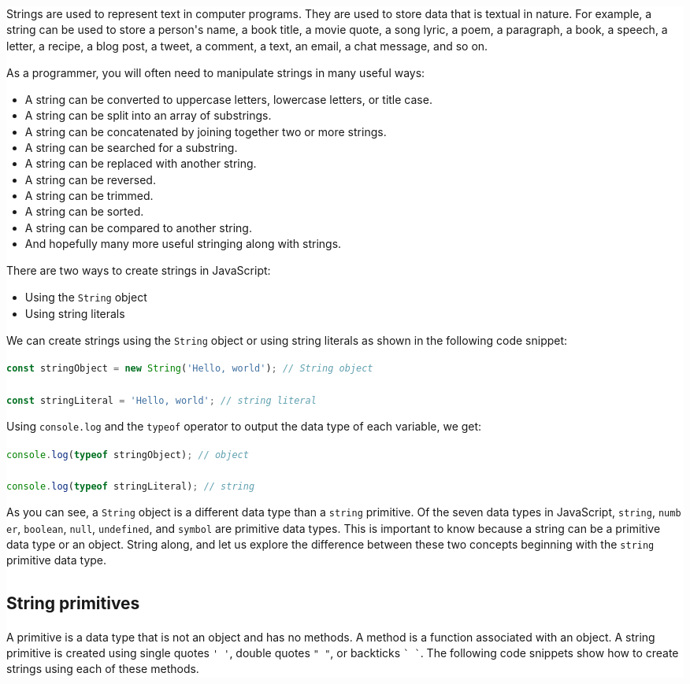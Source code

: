 Strings are used to represent text in computer programs. They are used to store data that is textual in nature. For
example, a string can be used to store a person's name, a book title, a movie quote, a song lyric, a poem, a paragraph,
a book, a speech, a letter, a recipe, a blog post, a tweet, a comment, a text, an email, a chat message, and so on.

As a programmer, you will often need to manipulate strings in many useful ways:

- A string can be converted to uppercase letters, lowercase letters, or title case.
- A string can be split into an array of substrings.
- A string can be concatenated by joining together two or more strings.
- A string can be searched for a substring.
- A string can be replaced with another string.
- A string can be reversed.
- A string can be trimmed.
- A string can be sorted.
- A string can be compared to another string.
- And hopefully many more useful stringing along with strings.

There are two ways to create strings in JavaScript:

- Using the `String` object
- Using string literals

We can create strings using the `String` object or using string literals as shown in the following code snippet:

```javascript
const stringObject = new String('Hello, world'); // String object

const stringLiteral = 'Hello, world'; // string literal
```

Using `console.log` and the `typeof` operator to output the data type of each variable, we get:

```javascript
console.log(typeof stringObject); // object

console.log(typeof stringLiteral); // string
```

As you can see, a `String` object is a different data type than a `string` primitive.
Of the seven data types in JavaScript, `string`, `number`, `boolean`,
`null`, `undefined`, and `symbol` are primitive data types.
This is important to know
because a string can be a primitive data type or an object.
String along,
and let us explore the difference between these two concepts beginning with the `string` primitive data type.

## String primitives

A primitive is a data type that is not an object and has no methods.
A method is a function associated with an object.
A string primitive is created using single quotes `' '`, double quotes `" "`, or backticks `` ` ` ``.
The following code snippets show how to create strings using each of these methods.
